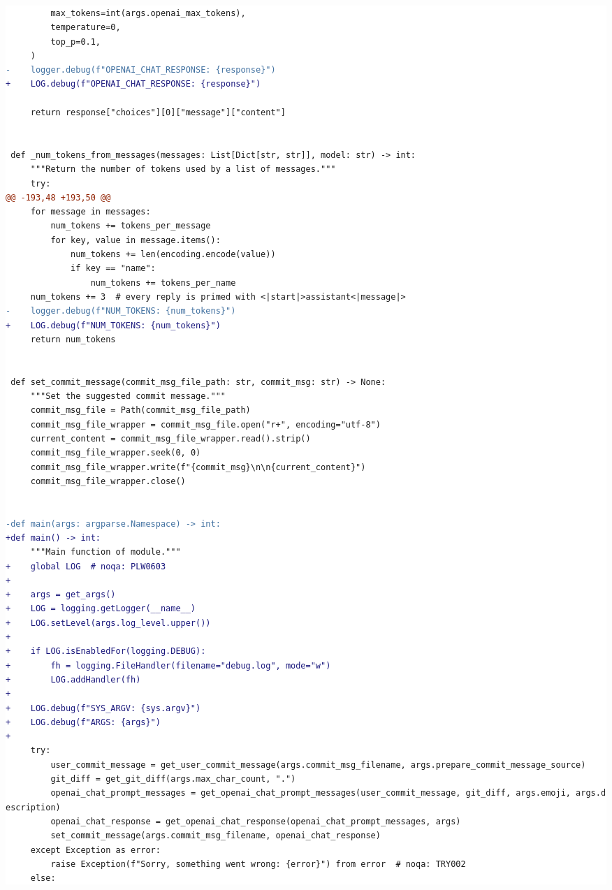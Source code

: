```diff
         max_tokens=int(args.openai_max_tokens),
         temperature=0,
         top_p=0.1,
     )
-    logger.debug(f"OPENAI_CHAT_RESPONSE: {response}")
+    LOG.debug(f"OPENAI_CHAT_RESPONSE: {response}")
 
     return response["choices"][0]["message"]["content"]
 
 
 def _num_tokens_from_messages(messages: List[Dict[str, str]], model: str) -> int:
     """Return the number of tokens used by a list of messages."""
     try:
@@ -193,48 +193,50 @@
     for message in messages:
         num_tokens += tokens_per_message
         for key, value in message.items():
             num_tokens += len(encoding.encode(value))
             if key == "name":
                 num_tokens += tokens_per_name
     num_tokens += 3  # every reply is primed with <|start|>assistant<|message|>
-    logger.debug(f"NUM_TOKENS: {num_tokens}")
+    LOG.debug(f"NUM_TOKENS: {num_tokens}")
     return num_tokens
 
 
 def set_commit_message(commit_msg_file_path: str, commit_msg: str) -> None:
     """Set the suggested commit message."""
     commit_msg_file = Path(commit_msg_file_path)
     commit_msg_file_wrapper = commit_msg_file.open("r+", encoding="utf-8")
     current_content = commit_msg_file_wrapper.read().strip()
     commit_msg_file_wrapper.seek(0, 0)
     commit_msg_file_wrapper.write(f"{commit_msg}\n\n{current_content}")
     commit_msg_file_wrapper.close()
 
 
-def main(args: argparse.Namespace) -> int:
+def main() -> int:
     """Main function of module."""
+    global LOG  # noqa: PLW0603
+
+    args = get_args()
+    LOG = logging.getLogger(__name__)
+    LOG.setLevel(args.log_level.upper())
+
+    if LOG.isEnabledFor(logging.DEBUG):
+        fh = logging.FileHandler(filename="debug.log", mode="w")
+        LOG.addHandler(fh)
+
+    LOG.debug(f"SYS_ARGV: {sys.argv}")
+    LOG.debug(f"ARGS: {args}")
+
     try:
         user_commit_message = get_user_commit_message(args.commit_msg_filename, args.prepare_commit_message_source)
         git_diff = get_git_diff(args.max_char_count, ".")
         openai_chat_prompt_messages = get_openai_chat_prompt_messages(user_commit_message, git_diff, args.emoji, args.description)
         openai_chat_response = get_openai_chat_response(openai_chat_prompt_messages, args)
         set_commit_message(args.commit_msg_filename, openai_chat_response)
     except Exception as error:
         raise Exception(f"Sorry, something went wrong: {error}") from error  # noqa: TRY002
     else:
```